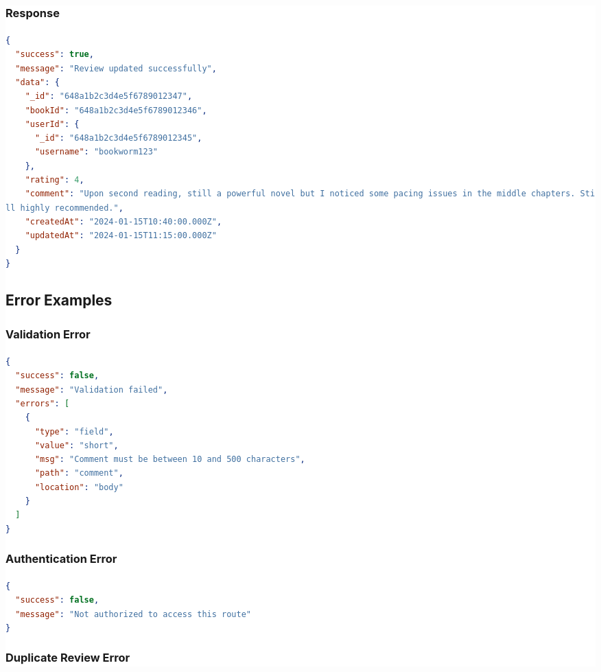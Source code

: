 ### Response

```json
{
  "success": true,
  "message": "Review updated successfully",
  "data": {
    "_id": "648a1b2c3d4e5f6789012347",
    "bookId": "648a1b2c3d4e5f6789012346",
    "userId": {
      "_id": "648a1b2c3d4e5f6789012345",
      "username": "bookworm123"
    },
    "rating": 4,
    "comment": "Upon second reading, still a powerful novel but I noticed some pacing issues in the middle chapters. Still highly recommended.",
    "createdAt": "2024-01-15T10:40:00.000Z",
    "updatedAt": "2024-01-15T11:15:00.000Z"
  }
}
```

## Error Examples

### Validation Error

```json
{
  "success": false,
  "message": "Validation failed",
  "errors": [
    {
      "type": "field",
      "value": "short",
      "msg": "Comment must be between 10 and 500 characters",
      "path": "comment",
      "location": "body"
    }
  ]
}
```

### Authentication Error

```json
{
  "success": false,
  "message": "Not authorized to access this route"
}
```

### Duplicate Review Error
